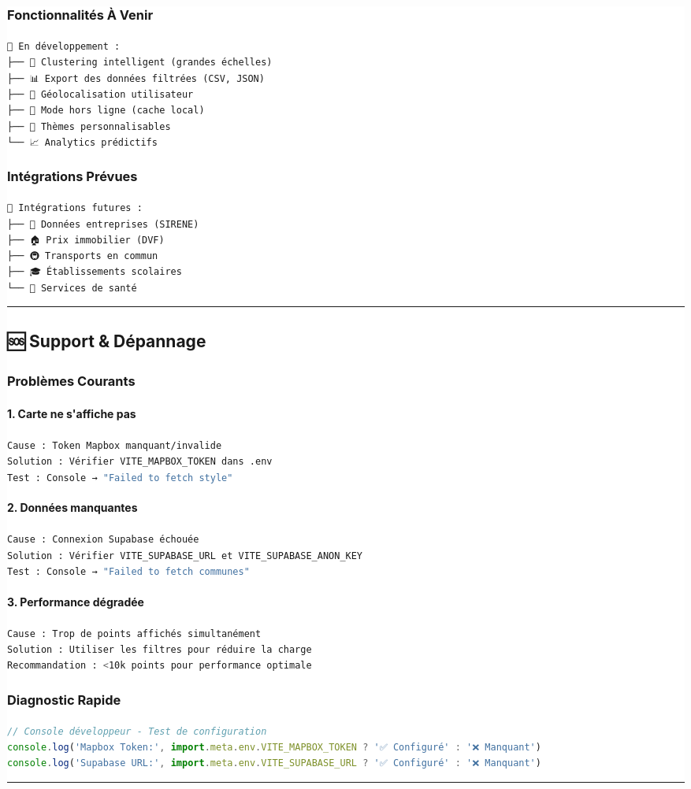 ### Fonctionnalités À Venir
```
🚧 En développement :
├── 🔗 Clustering intelligent (grandes échelles)
├── 📊 Export des données filtrées (CSV, JSON)
├── 🎯 Géolocalisation utilisateur
├── 📱 Mode hors ligne (cache local)
├── 🎨 Thèmes personnalisables
└── 📈 Analytics prédictifs
```

### Intégrations Prévues
```
🔌 Intégrations futures :
├── 🏢 Données entreprises (SIRENE)
├── 🏠 Prix immobilier (DVF)
├── 🚇 Transports en commun
├── 🎓 Établissements scolaires
└── 🏥 Services de santé
```

---

## 🆘 Support & Dépannage

### Problèmes Courants

#### 1. **Carte ne s'affiche pas**
```bash
Cause : Token Mapbox manquant/invalide
Solution : Vérifier VITE_MAPBOX_TOKEN dans .env
Test : Console → "Failed to fetch style"
```

#### 2. **Données manquantes**
```bash
Cause : Connexion Supabase échouée
Solution : Vérifier VITE_SUPABASE_URL et VITE_SUPABASE_ANON_KEY
Test : Console → "Failed to fetch communes"
```

#### 3. **Performance dégradée**
```bash
Cause : Trop de points affichés simultanément
Solution : Utiliser les filtres pour réduire la charge
Recommandation : <10k points pour performance optimale
```

### Diagnostic Rapide
```javascript
// Console développeur - Test de configuration
console.log('Mapbox Token:', import.meta.env.VITE_MAPBOX_TOKEN ? '✅ Configuré' : '❌ Manquant')
console.log('Supabase URL:', import.meta.env.VITE_SUPABASE_URL ? '✅ Configuré' : '❌ Manquant')
```

---